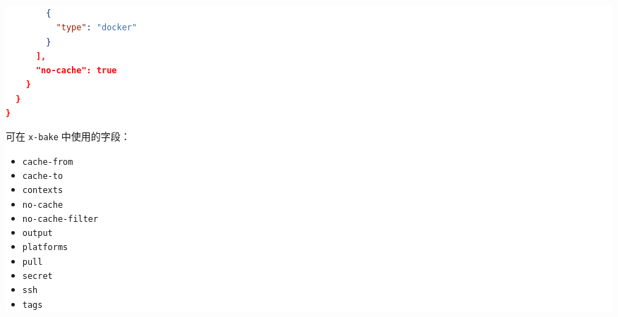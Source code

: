 ```json
        {
          "type": "docker"
        }
      ],
      "no-cache": true
    }
  }
}
```

可在 `x-bake` 中使用的字段：

- `cache-from`
- `cache-to`
- `contexts`
- `no-cache`
- `no-cache-filter`
- `output`
- `platforms`
- `pull`
- `secret`
- `ssh`
- `tags`

